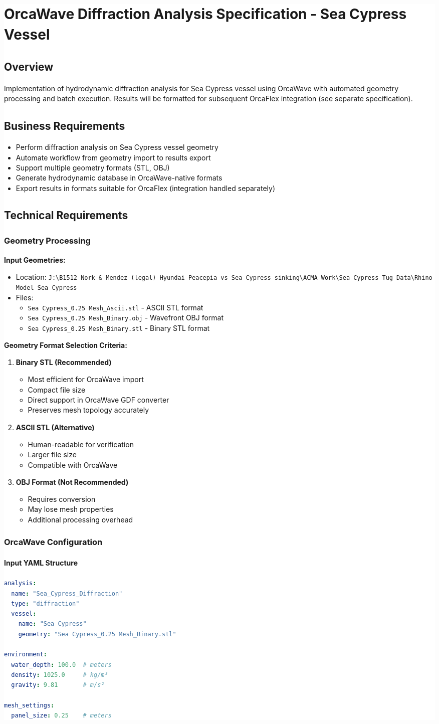 # OrcaWave Diffraction Analysis Specification - Sea Cypress Vessel

## Overview
Implementation of hydrodynamic diffraction analysis for Sea Cypress vessel using OrcaWave with automated geometry processing and batch execution. Results will be formatted for subsequent OrcaFlex integration (see separate specification).

## Business Requirements
- Perform diffraction analysis on Sea Cypress vessel geometry
- Automate workflow from geometry import to results export
- Support multiple geometry formats (STL, OBJ)
- Generate hydrodynamic database in OrcaWave-native formats
- Export results in formats suitable for OrcaFlex (integration handled separately)

## Technical Requirements

### Geometry Processing
**Input Geometries:**
- Location: `J:\B1512 Nork & Mendez (legal) Hyundai Peacepia vs Sea Cypress sinking\ACMA Work\Sea Cypress Tug Data\Rhino Model Sea Cypress`
- Files:
  - `Sea Cypress_0.25 Mesh_Ascii.stl` - ASCII STL format
  - `Sea Cypress_0.25 Mesh_Binary.obj` - Wavefront OBJ format
  - `Sea Cypress_0.25 Mesh_Binary.stl` - Binary STL format

**Geometry Format Selection Criteria:**
1. **Binary STL (Recommended)**
   - Most efficient for OrcaWave import
   - Compact file size
   - Direct support in OrcaWave GDF converter
   - Preserves mesh topology accurately

2. **ASCII STL (Alternative)**
   - Human-readable for verification
   - Larger file size
   - Compatible with OrcaWave

3. **OBJ Format (Not Recommended)**
   - Requires conversion
   - May lose mesh properties
   - Additional processing overhead

### OrcaWave Configuration

#### Input YAML Structure
```yaml
analysis:
  name: "Sea_Cypress_Diffraction"
  type: "diffraction"
  vessel:
    name: "Sea Cypress"
    geometry: "Sea Cypress_0.25 Mesh_Binary.stl"
    
environment:
  water_depth: 100.0  # meters
  density: 1025.0     # kg/m³
  gravity: 9.81       # m/s²
  
mesh_settings:
  panel_size: 0.25    # meters
```